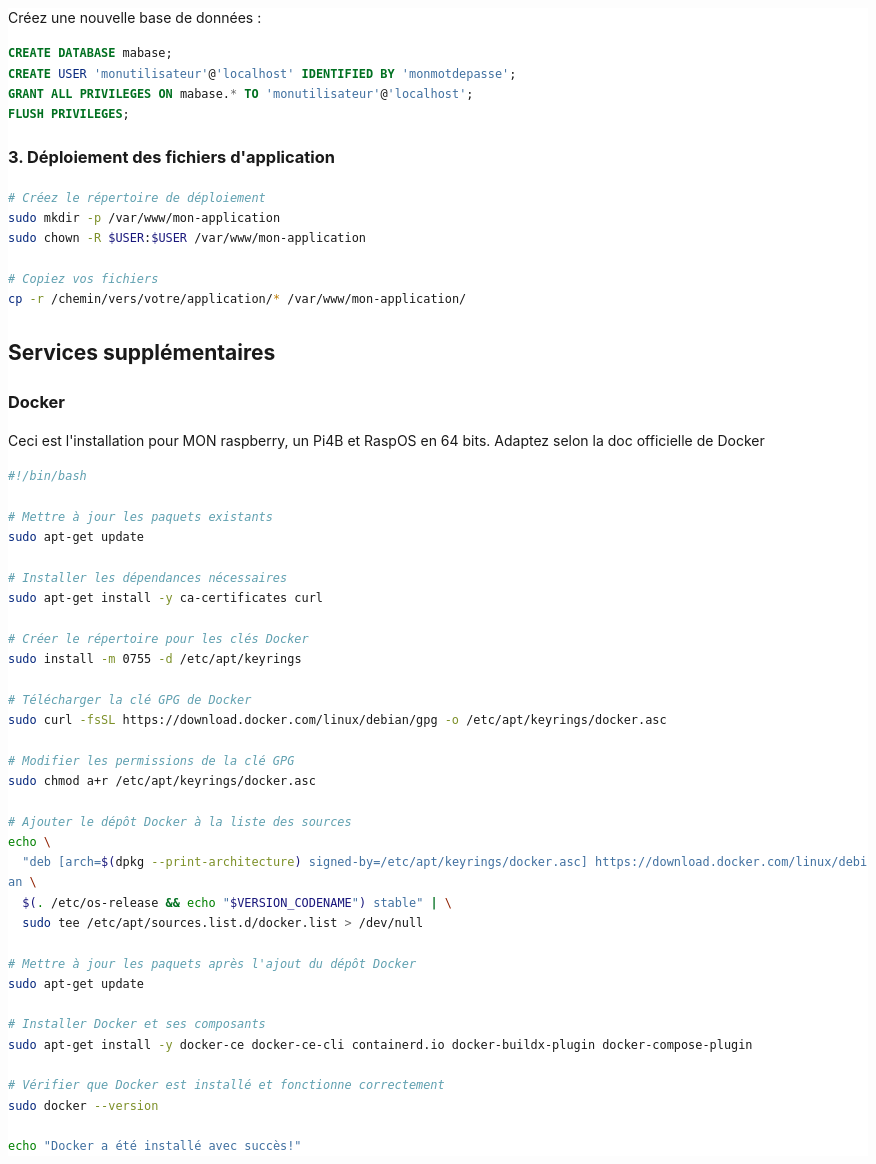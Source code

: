 Créez une nouvelle base de données :
```sql
CREATE DATABASE mabase;
CREATE USER 'monutilisateur'@'localhost' IDENTIFIED BY 'monmotdepasse';
GRANT ALL PRIVILEGES ON mabase.* TO 'monutilisateur'@'localhost';
FLUSH PRIVILEGES;
```

### 3. Déploiement des fichiers d'application

```bash
# Créez le répertoire de déploiement
sudo mkdir -p /var/www/mon-application
sudo chown -R $USER:$USER /var/www/mon-application

# Copiez vos fichiers
cp -r /chemin/vers/votre/application/* /var/www/mon-application/
```

## Services supplémentaires

### Docker

Ceci est l'installation pour MON raspberry, un Pi4B et RaspOS en 64 bits. Adaptez selon la doc officielle de Docker

```bash
#!/bin/bash

# Mettre à jour les paquets existants
sudo apt-get update

# Installer les dépendances nécessaires
sudo apt-get install -y ca-certificates curl

# Créer le répertoire pour les clés Docker
sudo install -m 0755 -d /etc/apt/keyrings

# Télécharger la clé GPG de Docker
sudo curl -fsSL https://download.docker.com/linux/debian/gpg -o /etc/apt/keyrings/docker.asc

# Modifier les permissions de la clé GPG
sudo chmod a+r /etc/apt/keyrings/docker.asc

# Ajouter le dépôt Docker à la liste des sources
echo \
  "deb [arch=$(dpkg --print-architecture) signed-by=/etc/apt/keyrings/docker.asc] https://download.docker.com/linux/debian \
  $(. /etc/os-release && echo "$VERSION_CODENAME") stable" | \
  sudo tee /etc/apt/sources.list.d/docker.list > /dev/null

# Mettre à jour les paquets après l'ajout du dépôt Docker
sudo apt-get update

# Installer Docker et ses composants
sudo apt-get install -y docker-ce docker-ce-cli containerd.io docker-buildx-plugin docker-compose-plugin

# Vérifier que Docker est installé et fonctionne correctement
sudo docker --version

echo "Docker a été installé avec succès!"
```
